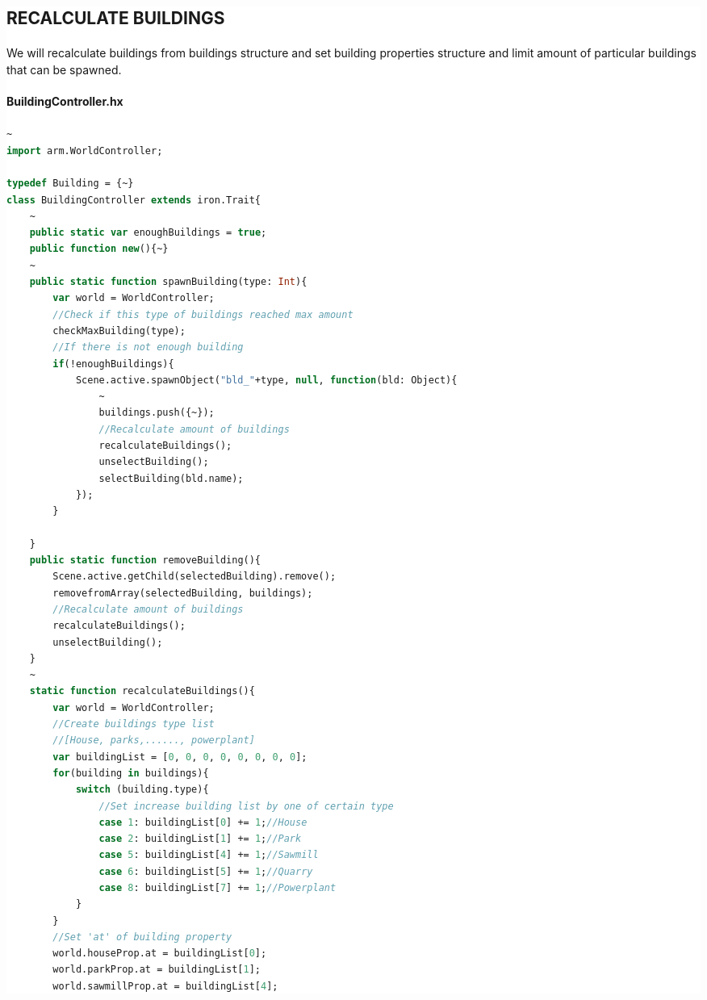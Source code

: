 


## RECALCULATE BUILDINGS

We will recalculate buildings from buildings structure and set building properties structure and limit amount of particular buildings that can be spawned.



#### **BuildingController.hx**

```haxe
~
import arm.WorldController;

typedef Building = {~}
class BuildingController extends iron.Trait{
	~
	public static var enoughBuildings = true;
	public function new(){~}
	~
	public static function spawnBuilding(type: Int){
		var world = WorldController;
		//Check if this type of buildings reached max amount
		checkMaxBuilding(type);
		//If there is not enough building
		if(!enoughBuildings){
			Scene.active.spawnObject("bld_"+type, null, function(bld: Object){
				~
				buildings.push({~});
				//Recalculate amount of buildings
				recalculateBuildings();
				unselectBuilding();
				selectBuilding(bld.name);
			});
		}

	}
	public static function removeBuilding(){
		Scene.active.getChild(selectedBuilding).remove();
		removefromArray(selectedBuilding, buildings);
		//Recalculate amount of buildings
		recalculateBuildings();
		unselectBuilding();
	}
	~
	static function recalculateBuildings(){
		var world = WorldController;
		//Create buildings type list
		//[House, parks,......, powerplant]
		var buildingList = [0, 0, 0, 0, 0, 0, 0, 0];
		for(building in buildings){
			switch (building.type){
				//Set increase building list by one of certain type
				case 1: buildingList[0] += 1;//House
				case 2: buildingList[1] += 1;//Park
				case 5: buildingList[4] += 1;//Sawmill
				case 6: buildingList[5] += 1;//Quarry
				case 8: buildingList[7] += 1;//Powerplant
			}
		}
		//Set 'at' of building property
		world.houseProp.at = buildingList[0];
		world.parkProp.at = buildingList[1];
		world.sawmillProp.at = buildingList[4];
```
